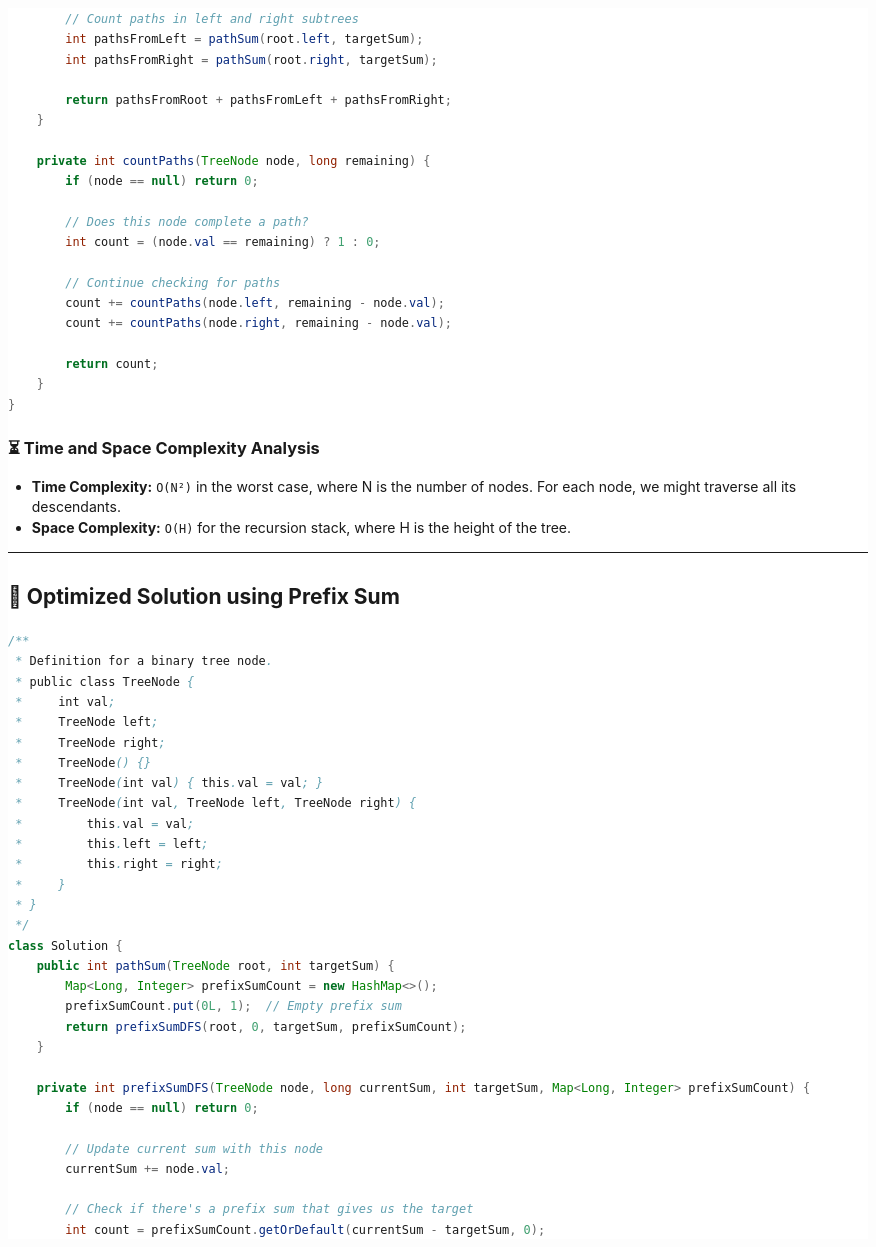 ```java
        // Count paths in left and right subtrees
        int pathsFromLeft = pathSum(root.left, targetSum);
        int pathsFromRight = pathSum(root.right, targetSum);
        
        return pathsFromRoot + pathsFromLeft + pathsFromRight;
    }
    
    private int countPaths(TreeNode node, long remaining) {
        if (node == null) return 0;
        
        // Does this node complete a path?
        int count = (node.val == remaining) ? 1 : 0;
        
        // Continue checking for paths
        count += countPaths(node.left, remaining - node.val);
        count += countPaths(node.right, remaining - node.val);
        
        return count;
    }
}
```

### ⏳ Time and Space Complexity Analysis
- **Time Complexity:** `O(N²)` in the worst case, where N is the number of nodes. For each node, we might traverse all its descendants.
- **Space Complexity:** `O(H)` for the recursion stack, where H is the height of the tree.

---

## 🚀 Optimized Solution using Prefix Sum

```java
/**
 * Definition for a binary tree node.
 * public class TreeNode {
 *     int val;
 *     TreeNode left;
 *     TreeNode right;
 *     TreeNode() {}
 *     TreeNode(int val) { this.val = val; }
 *     TreeNode(int val, TreeNode left, TreeNode right) {
 *         this.val = val;
 *         this.left = left;
 *         this.right = right;
 *     }
 * }
 */
class Solution {
    public int pathSum(TreeNode root, int targetSum) {
        Map<Long, Integer> prefixSumCount = new HashMap<>();
        prefixSumCount.put(0L, 1);  // Empty prefix sum
        return prefixSumDFS(root, 0, targetSum, prefixSumCount);
    }
    
    private int prefixSumDFS(TreeNode node, long currentSum, int targetSum, Map<Long, Integer> prefixSumCount) {
        if (node == null) return 0;
        
        // Update current sum with this node
        currentSum += node.val;
        
        // Check if there's a prefix sum that gives us the target
        int count = prefixSumCount.getOrDefault(currentSum - targetSum, 0);
```